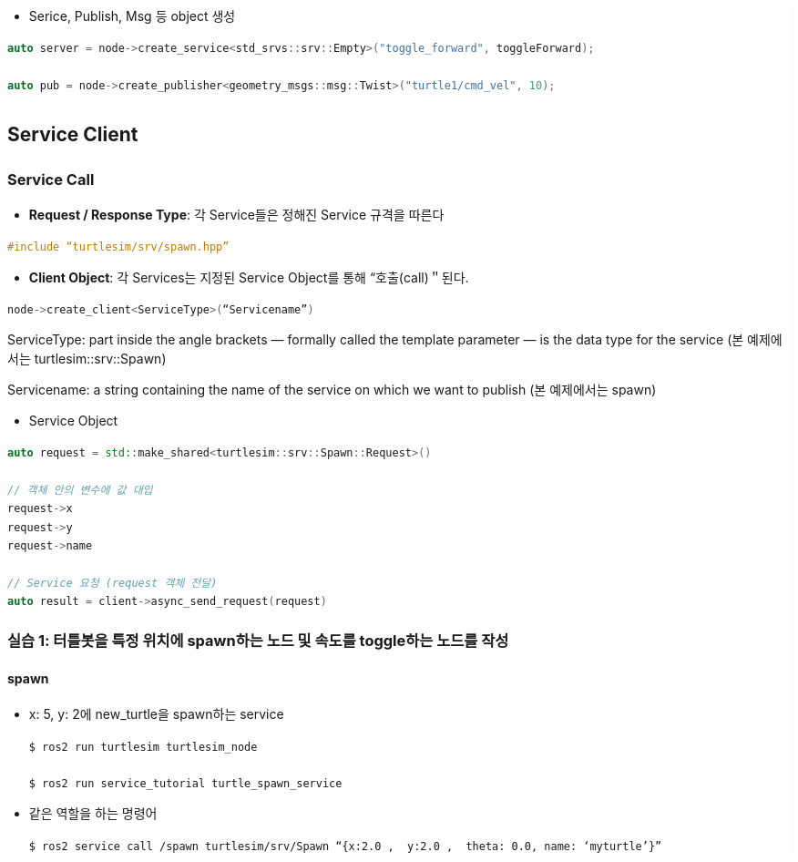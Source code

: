 + Serice, Publish, Msg 등 object 생성
```cpp
auto server = node->create_service<std_srvs::srv::Empty>("toggle_forward", toggleForward);

auto pub = node->create_publisher<geometry_msgs::msg::Twist>("turtle1/cmd_vel", 10);
```

## Service Client
### Service Call
+ **Request / Response Type**: 각 Service들은 정해진 Service 규격을 따른다
```cpp
#include “turtlesim/srv/spawn.hpp”
```

+ **Client Object**: 각 Services는 지정된 Service Object를 통해 “호출(call)＂된다.
```cpp
node->create_client<ServiceType>(“Servicename”)
```

ServiceType:
part inside the angle brackets — formally called the template parameter — is the data type for the service
(본 예제에서는 turtlesim::srv::Spawn)

Servicename:
a string containing the name of the service on which we want to publish 
(본 예제에서는 spawn)

+ Service Object
```cpp
auto request = std::make_shared<turtlesim::srv::Spawn::Request>()

// 객체 안의 변수에 값 대입
request->x
request->y
request->name

// Service 요청 (request 객체 전달)
auto result = client->async_send_request(request)
```

### 실습 1: 터틀봇을 특정 위치에 spawn하는 노드 및 속도를 toggle하는 노드를 작성
#### spawn

+ x: 5, y: 2에 new_turtle을 spawn하는 service
    ```
    $ ros2 run turtlesim turtlesim_node

    $ ros2 run service_tutorial turtle_spawn_service
    ```

+ 같은 역할을 하는 명령어
    ```
    $ ros2 service call /spawn turtlesim/srv/Spawn “{x:2.0 ,  y:2.0 ,  theta: 0.0, name: ‘myturtle’}”
    ```

